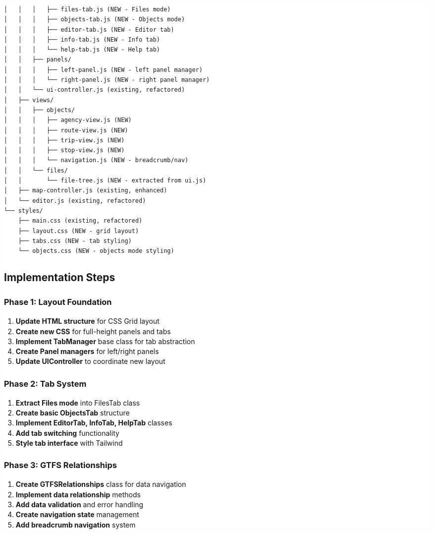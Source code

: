 ```
│   │   │   ├── files-tab.js (NEW - Files mode)
│   │   │   ├── objects-tab.js (NEW - Objects mode)
│   │   │   ├── editor-tab.js (NEW - Editor tab)
│   │   │   ├── info-tab.js (NEW - Info tab)
│   │   │   └── help-tab.js (NEW - Help tab)
│   │   ├── panels/
│   │   │   ├── left-panel.js (NEW - left panel manager)
│   │   │   └── right-panel.js (NEW - right panel manager)
│   │   └── ui-controller.js (existing, refactored)
│   ├── views/
│   │   ├── objects/
│   │   │   ├── agency-view.js (NEW)
│   │   │   ├── route-view.js (NEW)
│   │   │   ├── trip-view.js (NEW)
│   │   │   ├── stop-view.js (NEW)
│   │   │   └── navigation.js (NEW - breadcrumb/nav)
│   │   └── files/
│   │       └── file-tree.js (NEW - extracted from ui.js)
│   ├── map-controller.js (existing, enhanced)
│   └── editor.js (existing, refactored)
└── styles/
    ├── main.css (existing, refactored)
    ├── layout.css (NEW - grid layout)
    ├── tabs.css (NEW - tab styling)
    └── objects.css (NEW - objects mode styling)
```

## Implementation Steps

### Phase 1: Layout Foundation
1. **Update HTML structure** for CSS Grid layout
2. **Create new CSS** for full-height panels and tabs
3. **Implement TabManager** base class for tab abstraction
4. **Create Panel managers** for left/right panels
5. **Update UIController** to coordinate new layout

### Phase 2: Tab System
1. **Extract Files mode** into FilesTab class
2. **Create basic ObjectsTab** structure
3. **Implement EditorTab, InfoTab, HelpTab** classes
4. **Add tab switching** functionality
5. **Style tab interface** with Tailwind

### Phase 3: GTFS Relationships
1. **Create GTFSRelationships** class for data navigation
2. **Implement data relationship** methods
3. **Add data validation** and error handling
4. **Create navigation state** management
5. **Add breadcrumb navigation** system
